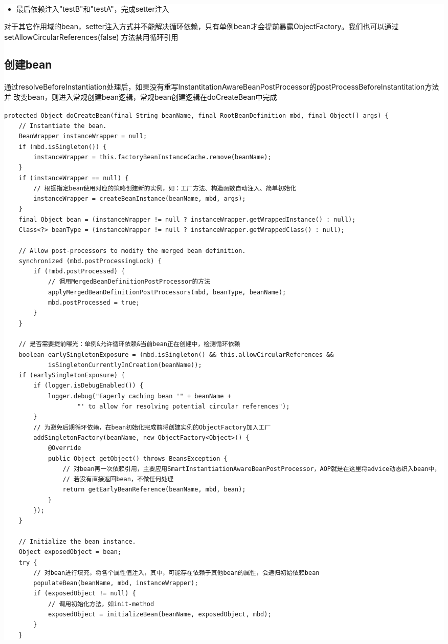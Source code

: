 - 最后依赖注入"testB"和"testA"，完成setter注入

对于其它作用域的bean，setter注入方式并不能解决循环依赖，只有单例bean才会提前暴露ObjectFactory。我们也可以通过setAllowCircularReferences(false)
方法禁用循环引用

## 创建bean
通过resolveBeforeInstantiation处理后，如果没有重写InstantitationAwareBeanPostProcessor的postProcessBeforeInstantitation方法并
改变bean，则进入常规创建bean逻辑，常规bean创建逻辑在doCreateBean中完成
```
protected Object doCreateBean(final String beanName, final RootBeanDefinition mbd, final Object[] args) {
    // Instantiate the bean.
    BeanWrapper instanceWrapper = null;
    if (mbd.isSingleton()) {
        instanceWrapper = this.factoryBeanInstanceCache.remove(beanName);
    }
    if (instanceWrapper == null) {
        // 根据指定bean使用对应的策略创建新的实例，如：工厂方法、构造函数自动注入、简单初始化
        instanceWrapper = createBeanInstance(beanName, mbd, args);
    }
    final Object bean = (instanceWrapper != null ? instanceWrapper.getWrappedInstance() : null);
    Class<?> beanType = (instanceWrapper != null ? instanceWrapper.getWrappedClass() : null);

    // Allow post-processors to modify the merged bean definition.
    synchronized (mbd.postProcessingLock) {
        if (!mbd.postProcessed) {
            // 调用MergedBeanDefinitionPostProcessor的方法
            applyMergedBeanDefinitionPostProcessors(mbd, beanType, beanName);
            mbd.postProcessed = true;
        }
    }

    // 是否需要提前曝光：单例&允许循环依赖&当前bean正在创建中，检测循环依赖
    boolean earlySingletonExposure = (mbd.isSingleton() && this.allowCircularReferences &&
            isSingletonCurrentlyInCreation(beanName));
    if (earlySingletonExposure) {
        if (logger.isDebugEnabled()) {
            logger.debug("Eagerly caching bean '" + beanName +
                    "' to allow for resolving potential circular references");
        }
        // 为避免后期循环依赖，在bean初始化完成前将创建实例的ObjectFactory加入工厂
        addSingletonFactory(beanName, new ObjectFactory<Object>() {
            @Override
            public Object getObject() throws BeansException {
                // 对bean再一次依赖引用，主要应用SmartInstantiationAwareBeanPostProcessor，AOP就是在这里将advice动态织入bean中，
                // 若没有直接返回bean，不做任何处理
                return getEarlyBeanReference(beanName, mbd, bean);
            }
        });
    }

    // Initialize the bean instance.
    Object exposedObject = bean;
    try {
        // 对bean进行填充，将各个属性值注入，其中，可能存在依赖于其他bean的属性，会递归初始依赖bean
        populateBean(beanName, mbd, instanceWrapper);
        if (exposedObject != null) {
            // 调用初始化方法，如init-method
            exposedObject = initializeBean(beanName, exposedObject, mbd);
        }
    }
```